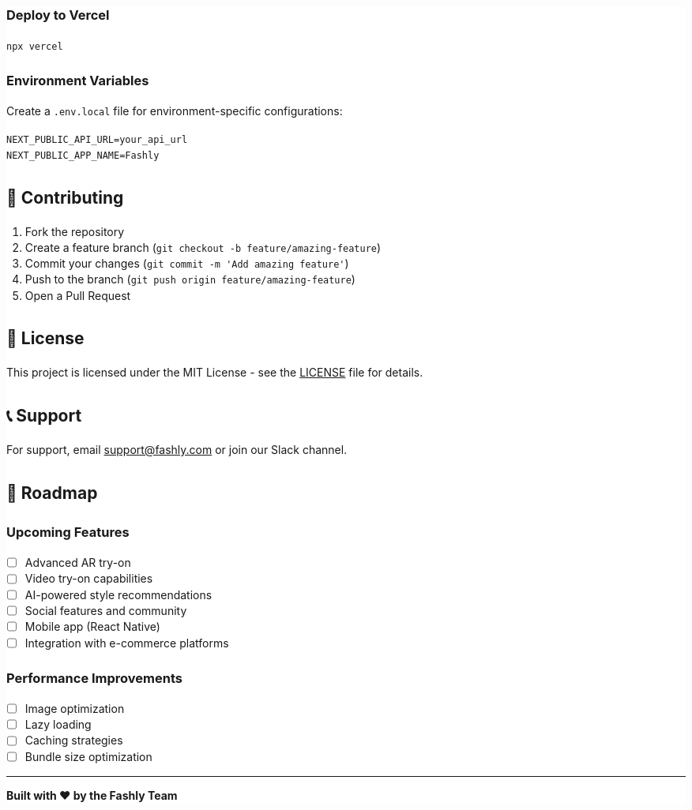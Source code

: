 ### Deploy to Vercel
```bash
npx vercel
```

### Environment Variables
Create a `.env.local` file for environment-specific configurations:
```env
NEXT_PUBLIC_API_URL=your_api_url
NEXT_PUBLIC_APP_NAME=Fashly
```

## 🤝 Contributing

1. Fork the repository
2. Create a feature branch (`git checkout -b feature/amazing-feature`)
3. Commit your changes (`git commit -m 'Add amazing feature'`)
4. Push to the branch (`git push origin feature/amazing-feature`)
5. Open a Pull Request

## 📄 License

This project is licensed under the MIT License - see the [LICENSE](LICENSE) file for details.

## 📞 Support

For support, email support@fashly.com or join our Slack channel.

## 🔮 Roadmap

### Upcoming Features
- [ ] Advanced AR try-on
- [ ] Video try-on capabilities
- [ ] AI-powered style recommendations
- [ ] Social features and community
- [ ] Mobile app (React Native)
- [ ] Integration with e-commerce platforms

### Performance Improvements
- [ ] Image optimization
- [ ] Lazy loading
- [ ] Caching strategies
- [ ] Bundle size optimization

---

**Built with ❤️ by the Fashly Team**